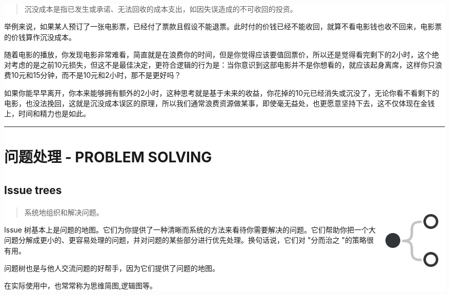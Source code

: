 > 沉没成本是指已发生或承诺、无法回收的成本支出，如因失误造成的不可收回的投资。

举例来说，如果某人预订了一张电影票，已经付了票款且假设不能退票。此时付的价钱已经不能收回，就算不看电影钱也收不回来，电影票的价钱算作沉没成本。

随着电影的播放，你发现电影非常难看，简直就是在浪费你的时间，但是你觉得应该要值回票价，所以还是觉得看完剩下的2小时，这个绝对考虑的是之前10元损失，但这不是最佳决定，更符合逻辑的行为是：当你意识到这部电影并不是你想看的，就应该起身离席，这样你只浪费10元和15分钟，而不是10元和2小时，那不是更好吗？

如果你能早早离开，你本来能够拥有额外的2小时，这种思考就是基于未来的收益，你花掉的10元已经消失或沉没了，无论你看不看剩下的电影，也没法挽回，这就是沉没成本误区的原理，所以我们通常浪费资源做某事，即使毫无益处，也更愿意坚持下去，这不仅体现在金钱上，时间和精力也是如此。

---

# 问题处理 - PROBLEM SOLVING

## Issue trees

<img src="../../assets/img/Plan/Thinking-Plan/12.png" width="15%" align="right">

> 系统地组织和解决问题。

Issue 树基本上是问题的地图。它们为你提供了一种清晰而系统的方法来看待你需要解决的问题。它们帮助你把一个大问题分解成更小的、更容易处理的问题，并对问题的某些部分进行优先处理。换句话说，它们对 "分而治之 "的策略很有用。

问题树也是与他人交流问题的好帮手，因为它们提供了问题的地图。

在实际使用中，也常常称为思维简图,逻辑图等。
